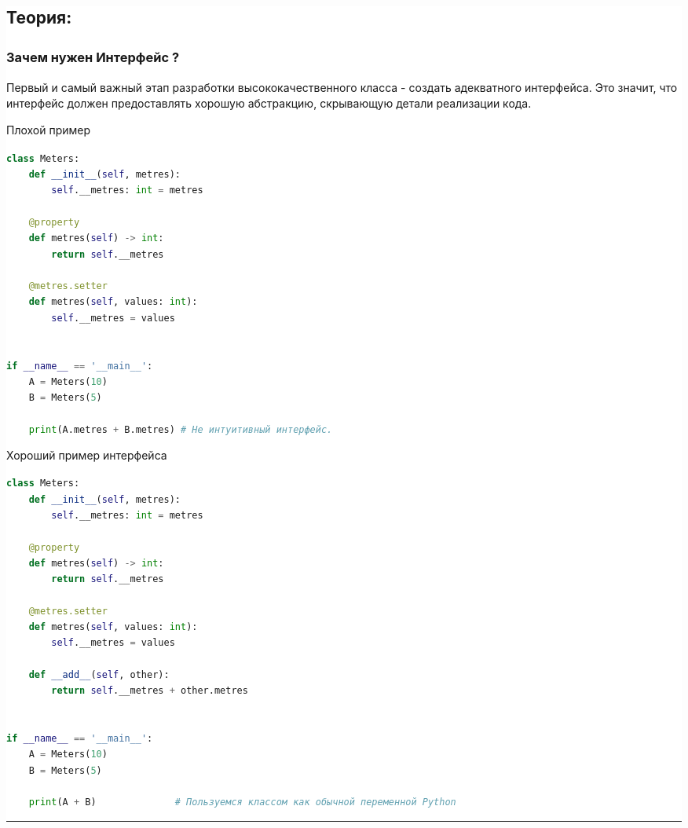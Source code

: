 ## Теория:

### Зачем нужен **Интерфейс** ?

Первый и самый важный этап разработки высококачественного класса - создать адекватного интерфейса. Это значит, что
интерфейс должен предоставлять хорошую абстракцию, скрывающую детали реализации кода.

Плохой пример

```python
class Meters:
	def __init__(self, metres):
		self.__metres: int = metres

	@property
	def metres(self) -> int:
		return self.__metres

	@metres.setter
	def metres(self, values: int):
		self.__metres = values


if __name__ == '__main__':
	A = Meters(10)
	B = Meters(5)

	print(A.metres + B.metres) # Не интуитивный интерфейс.

```

Хороший пример интерфейса

```python
class Meters:
	def __init__(self, metres):
		self.__metres: int = metres

	@property
	def metres(self) -> int:
		return self.__metres

	@metres.setter
	def metres(self, values: int):
		self.__metres = values

	def __add__(self, other):
		return self.__metres + other.metres


if __name__ == '__main__':
	A = Meters(10)
	B = Meters(5)

	print(A + B)              # Пользуемся классом как обычной переменной Python
```

---